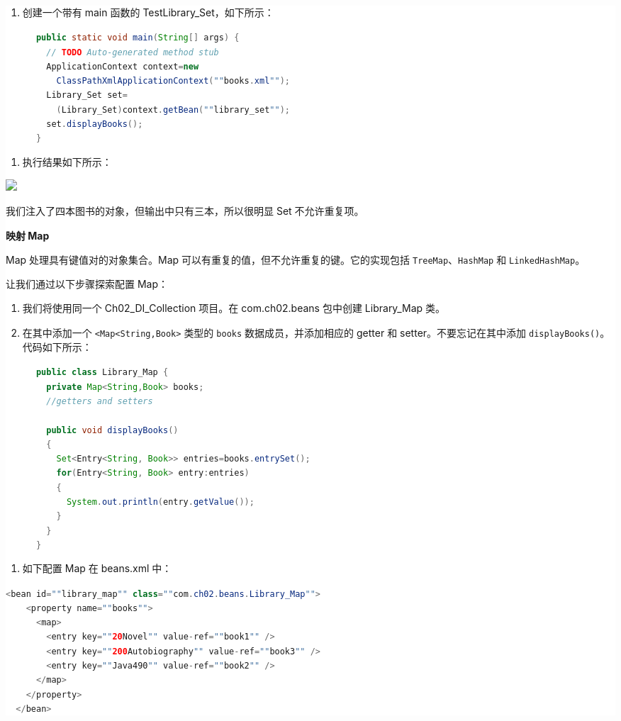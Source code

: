 1.  创建一个带有 main 函数的 TestLibrary_Set，如下所示：

```java
      public static void main(String[] args) { 
        // TODO Auto-generated method stub 
        ApplicationContext context=new  
          ClassPathXmlApplicationContext(""books.xml""); 
        Library_Set set=     
          (Library_Set)context.getBean(""library_set""); 
        set.displayBooks();      
      } 

```

1.  执行结果如下所示：

![](https://github.com/OpenDocCN/freelearn-javaweb-zh/raw/master/docs/lrn-spr5/img/image_02_012.png)

我们注入了四本图书的对象，但输出中只有三本，所以很明显 Set 不允许重复项。

**映射 Map**

Map 处理具有键值对的对象集合。Map 可以有重复的值，但不允许重复的键。它的实现包括 `TreeMap`、`HashMap` 和 `LinkedHashMap`。

让我们通过以下步骤探索配置 Map：

1.  我们将使用同一个 Ch02_DI_Collection 项目。在 com.ch02.beans 包中创建 Library_Map 类。

1.  在其中添加一个 `<Map<String,Book>` 类型的 `books` 数据成员，并添加相应的 getter 和 setter。不要忘记在其中添加 `displayBooks()`。代码如下所示：

```java
      public class Library_Map { 
        private Map<String,Book> books; 
        //getters and setters 

        public void displayBooks() 
        { 
          Set<Entry<String, Book>> entries=books.entrySet(); 
          for(Entry<String, Book> entry:entries) 
          { 
            System.out.println(entry.getValue()); 
          }    
        }   
      } 

```

1.  如下配置 Map 在 beans.xml 中：

```java
<bean id=""library_map"" class=""com.ch02.beans.Library_Map""> 
    <property name=""books""> 
      <map> 
        <entry key=""20Novel"" value-ref=""book1"" /> 
        <entry key=""200Autobiography"" value-ref=""book3"" /> 
        <entry key=""Java490"" value-ref=""book2"" /> 
      </map> 
    </property> 
  </bean> 

```
